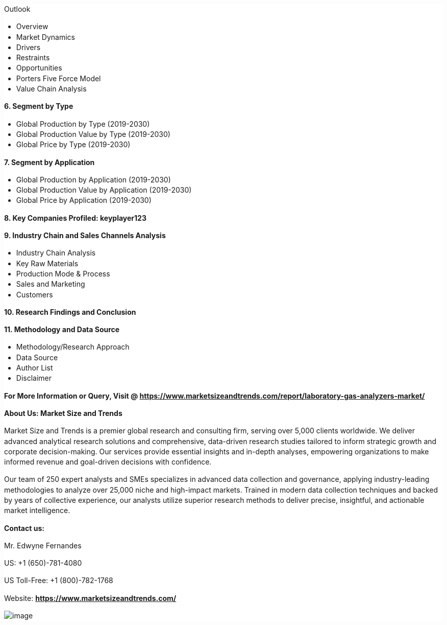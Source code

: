 Outlook</strong></p><ul><li>Overview</li><li>Market Dynamics</li><li>Drivers</li><li>Restraints</li><li>Opportunities</li><li>Porters Five Force Model</li><li>Value Chain Analysis&nbsp;</li></ul><p><strong>6. Segment by Type</strong></p><ul><li>Global Production by Type (2019-2030)</li><li>Global Production Value by Type (2019-2030)</li><li>Global Price by Type (2019-2030)</li></ul><p><strong>7. Segment by Application</strong></p><ul><li>Global Production by Application (2019-2030)</li><li>Global Production Value by Application (2019-2030)</li><li>Global Price by Application (2019-2030)</li></ul><p><strong>8. Key Companies Profiled: keyplayer123</strong></p><p><strong>9. Industry Chain and Sales Channels Analysis</strong></p><ul><li>Industry Chain Analysis</li><li>Key Raw Materials</li><li>Production Mode &amp; Process</li><li>Sales and Marketing</li><li>Customers</li></ul><p><strong>10. Research Findings and Conclusion</strong></p><p><strong>11. Methodology and Data Source</strong></p><ul><li>Methodology/Research Approach</li><li>Data Source</li><li>Author List</li><li>Disclaimer</li></ul></p><p><strong>For More Information or Query, Visit @ <a href="https://www.marketsizeandtrends.com/report/laboratory-gas-analyzers-market/">https://www.marketsizeandtrends.com/report/laboratory-gas-analyzers-market/</a></strong></p><p><strong>About Us: Market Size and Trends</strong></p><p>Market Size and Trends is a premier global research and consulting firm, serving over 5,000 clients worldwide. We deliver advanced analytical research solutions and comprehensive, data-driven research studies tailored to inform strategic growth and corporate decision-making. Our services provide essential insights and in-depth analyses, empowering organizations to make informed revenue and goal-driven decisions with confidence.</p><p>Our team of 250 expert analysts and SMEs specializes in advanced data collection and governance, applying industry-leading methodologies to analyze over 25,000 niche and high-impact markets. Trained in modern data collection techniques and backed by years of collective experience, our analysts utilize superior research methods to deliver precise, insightful, and actionable market intelligence.</p><p><strong>Contact us:</strong></p><p>Mr. Edwyne Fernandes</p><p>US: +1 (650)-781-4080</p><p>US Toll-Free: +1 (800)-782-1768</p><p>Website: <strong><a href="https://www.marketsizeandtrends.com/">https://www.marketsizeandtrends.com/</a></strong></p>
![image](https://github.com/user-attachments/assets/e302227d-d3c8-4062-bb50-257f5ae36f01)
